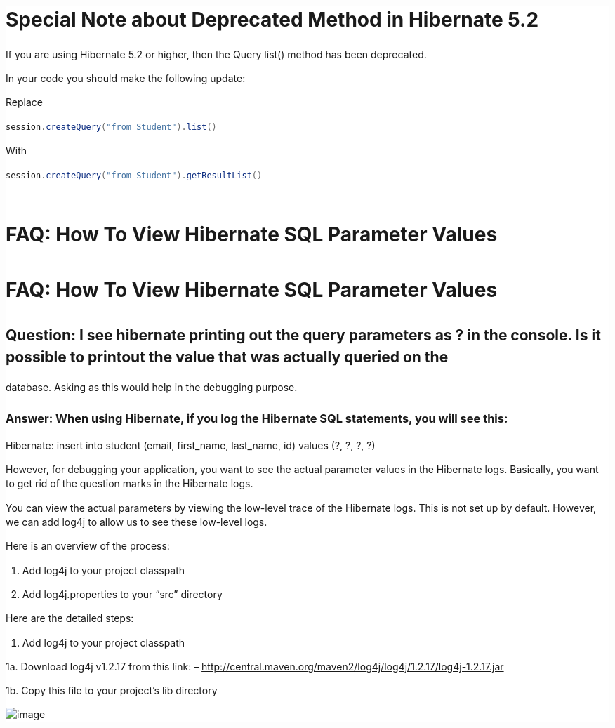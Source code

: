 # Special Note about Deprecated Method in Hibernate 5.2

If you are using Hibernate 5.2 or higher, then the Query list() method has been deprecated.

In your code you should make the following update:

Replace
```java
session.createQuery("from Student").list()
```
With
```java
session.createQuery("from Student").getResultList()
```
---


# FAQ: How To View Hibernate SQL Parameter Values
# FAQ: How To View Hibernate SQL Parameter Values

## Question: I see hibernate printing out the query parameters as ? in the console. Is it possible to printout the value that was actually queried on the
database. Asking as this would help in the debugging purpose.

### Answer: When using Hibernate, if you log the Hibernate SQL statements, you will see this:

Hibernate: insert into student (email, first_name, last_name, id) values (?, ?, ?, ?)

However, for debugging your application, you want to see the actual parameter values in the Hibernate logs. Basically, you want to get rid of the question marks in the Hibernate logs.

You can view the actual parameters by viewing the low-level trace of the Hibernate logs. This is not set up by default. However, we can add log4j to allow us to see these low-level logs.



Here is an overview of the process:
1. Add log4j to your project classpath 

2. Add log4j.properties to your “src” directory



Here are the detailed steps:
1. Add log4j to your project classpath

1a. Download log4j v1.2.17 from this link: – http://central.maven.org/maven2/log4j/log4j/1.2.17/log4j-1.2.17.jar

1b. Copy this file to your project’s lib directory

![image](https://user-images.githubusercontent.com/48476504/135163632-9609a1c8-d611-42b0-a68a-9417a54a39b6.png)
